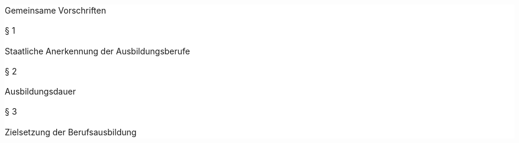 </div>

</td>

</tr>

<tr>

<td style colspan="3" align="center" valign="top" charoff="50">

Gemeinsame Vorschriften

</td>

</tr>

<tr>

<td style align="left" valign="top" charoff="50">

§ 1

</td>

<td style colspan="2" align="left" valign="top" charoff="50">

Staatliche Anerkennung der Ausbildungsberufe

</td>

</tr>

<tr>

<td style align="left" valign="top" charoff="50">

§ 2

</td>

<td style colspan="2" align="left" valign="top" charoff="50">

Ausbildungsdauer

</td>

</tr>

<tr>

<td style align="left" valign="top" charoff="50">

§ 3

</td>

<td style colspan="2" align="left" valign="top" charoff="50">

Zielsetzung der Berufsausbildung

</td>

</tr>

<tr>
